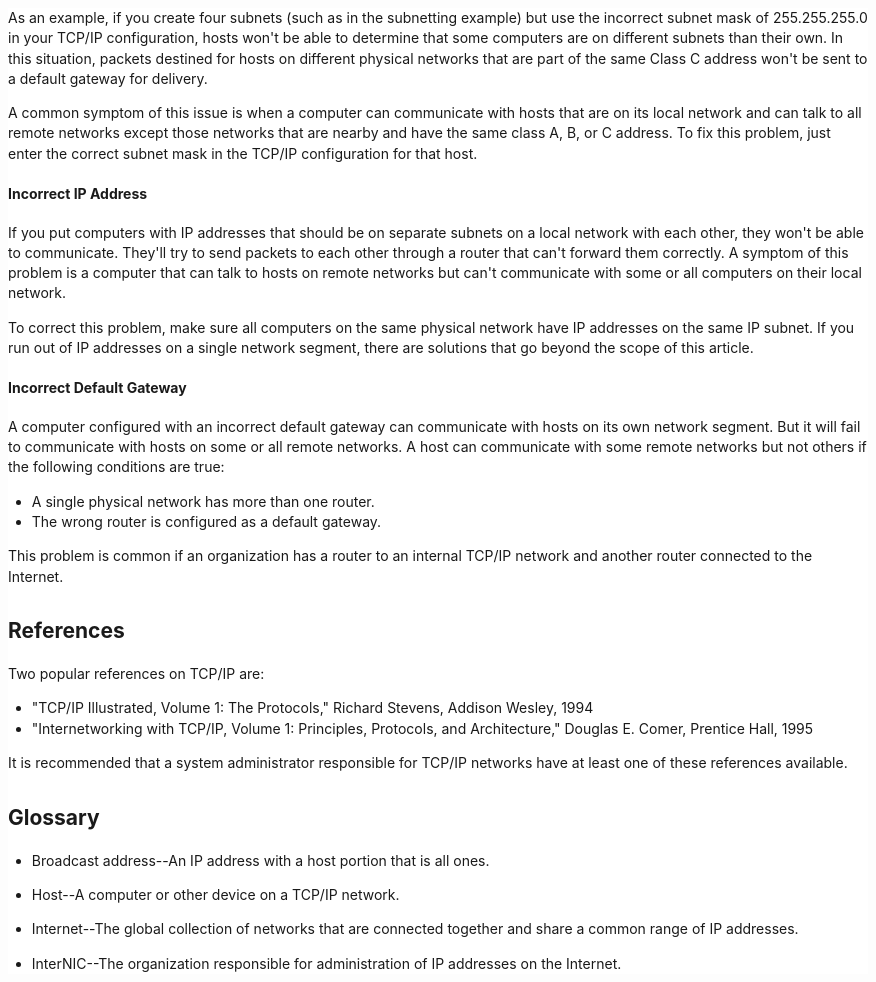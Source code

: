 As an example, if you create four subnets (such as in the subnetting example) but use the incorrect subnet mask of 255.255.255.0 in your TCP/IP configuration, hosts won't be able to determine that some computers are on different subnets than their own. In this situation, packets destined for hosts on different physical networks that are part of the same Class C address won't be sent to a default gateway for delivery. 

A common symptom of this issue is when a computer can communicate with hosts that are on its local network and can talk to all remote networks except those networks that are nearby and have the same class A, B, or C address. To fix this problem, just enter the correct subnet mask in the TCP/IP configuration for that host.

#### Incorrect IP Address

If you put computers with IP addresses that should be on separate subnets on a local network with each other, they won't be able to communicate. They'll try to send packets to each other through a router that can't forward them correctly. A symptom of this problem is a computer that can talk to hosts on remote networks but can't communicate with some or all computers on their local network. 

To correct this problem, make sure all computers on the same physical network have IP addresses on the same IP subnet. If you run out of IP addresses on a single network segment, there are solutions that go beyond the scope of this article.

#### Incorrect Default Gateway

A computer configured with an incorrect default gateway can communicate with hosts on its own network segment. But it will fail to communicate with hosts on some or all remote networks. A host can communicate with some remote networks but not others if the following conditions are true:

- A single physical network has more than one router.
- The wrong router is configured as a default gateway.

This problem is common if an organization has a router to an internal TCP/IP network and another router connected to the Internet.

## References

Two popular references on TCP/IP are:

- "TCP/IP Illustrated, Volume 1: The Protocols," Richard Stevens, Addison Wesley, 1994
- "Internetworking with TCP/IP, Volume 1: Principles, Protocols, and Architecture," Douglas E. Comer, Prentice Hall, 1995

It is recommended that a system administrator responsible for TCP/IP networks have at least one of these references available.

## Glossary

- Broadcast address--An IP address with a host portion that is all ones.

- Host--A computer or other device on a TCP/IP network.

- Internet--The global collection of networks that are connected together and share a common range of IP addresses.

- InterNIC--The organization responsible for administration of IP addresses on the Internet.
